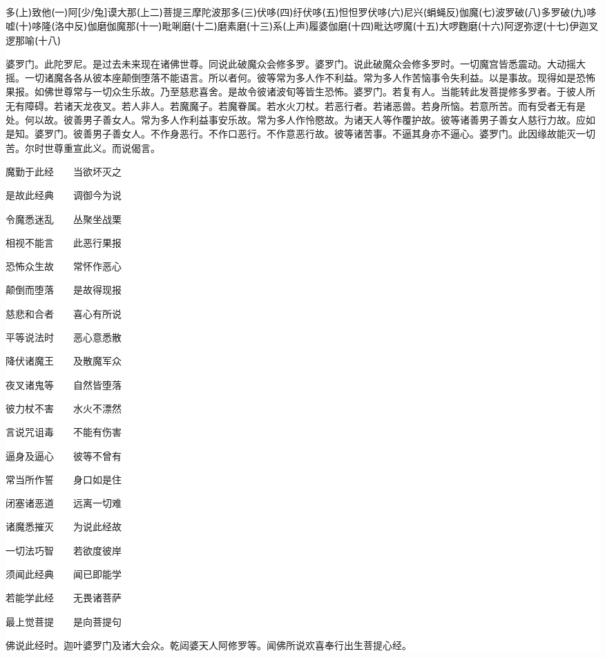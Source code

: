 多(上)致他(一)阿[少/兔]谟大那(上二)菩提三摩陀波那多(三)伏哆(四)纡伏哆(五)怛怛罗伏哆(六)尼兴(蜎蝇反)伽魔(七)波罗破(八)多罗破(九)哆嘘(十)哆隆(洛中反)伽磨伽魔那(十一)毗唎磨(十二)磨素磨(十三)系(上声)履婆伽磨(十四)毗达啰魔(十五)大啰麴磨(十六)阿逻弥逻(十七)伊迦叉逻那喻(十八)  

婆罗门。此陀罗尼。是过去未来现在诸佛世尊。同说此破魔众会修多罗。婆罗门。说此破魔众会修多罗时。一切魔宫皆悉震动。大动摇大摇。一切诸魔各各从彼本座颠倒堕落不能语言。所以者何。彼等常为多人作不利益。常为多人作苦恼事令失利益。以是事故。现得如是恐怖果报。如佛世尊常与一切众生乐故。乃至慈悲喜舍。是故令彼诸波旬等皆生恐怖。婆罗门。若复有人。当能转此发菩提修多罗者。于彼人所无有障碍。若诸天龙夜叉。若人非人。若魔魔子。若魔眷属。若水火刀杖。若恶行者。若诸恶兽。若身所恼。若意所苦。而有受者无有是处。何以故。彼善男子善女人。常为多人作利益事安乐故。常为多人作怜愍故。为诸天人等作覆护故。彼等诸善男子善女人慈行力故。应如是知。婆罗门。彼善男子善女人。不作身恶行。不作口恶行。不作意恶行故。彼等诸苦事。不逼其身亦不逼心。婆罗门。此因缘故能灭一切苦。尔时世尊重宣此义。而说偈言。  

魔勤于此经　　当欲坏灭之  

是故此经典　　调御今为说  

令魔悉迷乱　　丛聚坐战栗  

相视不能言　　此恶行果报  

恐怖众生故　　常怀作恶心  

颠倒而堕落　　是故得现报  

慈悲和合者　　喜心有所说  

平等说法时　　恶心意悉散  

降伏诸魔王　　及散魔军众  

夜叉诸鬼等　　自然皆堕落  

彼力杖不害　　水火不漂然  

言说咒诅毒　　不能有伤害  

逼身及逼心　　彼等不曾有  

常当所作誓　　身口如是住  

闭塞诸恶道　　远离一切难  

诸魔悉摧灭　　为说此经故  

一切法巧智　　若欲度彼岸  

须闻此经典　　闻已即能学  

若能学此经　　无畏诸菩萨  

最上觉菩提　　是向菩提句  

佛说此经时。迦叶婆罗门及诸大会众。乾闼婆天人阿修罗等。闻佛所说欢喜奉行出生菩提心经。  

